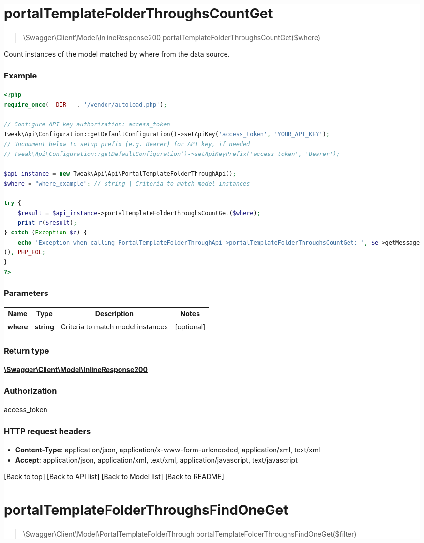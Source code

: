 # **portalTemplateFolderThroughsCountGet**
> \Swagger\Client\Model\InlineResponse200 portalTemplateFolderThroughsCountGet($where)

Count instances of the model matched by where from the data source.

### Example
```php
<?php
require_once(__DIR__ . '/vendor/autoload.php');

// Configure API key authorization: access_token
Tweak\Api\Configuration::getDefaultConfiguration()->setApiKey('access_token', 'YOUR_API_KEY');
// Uncomment below to setup prefix (e.g. Bearer) for API key, if needed
// Tweak\Api\Configuration::getDefaultConfiguration()->setApiKeyPrefix('access_token', 'Bearer');

$api_instance = new Tweak\Api\Api\PortalTemplateFolderThroughApi();
$where = "where_example"; // string | Criteria to match model instances

try {
    $result = $api_instance->portalTemplateFolderThroughsCountGet($where);
    print_r($result);
} catch (Exception $e) {
    echo 'Exception when calling PortalTemplateFolderThroughApi->portalTemplateFolderThroughsCountGet: ', $e->getMessage(), PHP_EOL;
}
?>
```

### Parameters

Name | Type | Description  | Notes
------------- | ------------- | ------------- | -------------
 **where** | **string**| Criteria to match model instances | [optional]

### Return type

[**\Swagger\Client\Model\InlineResponse200**](../Model/InlineResponse200.md)

### Authorization

[access_token](../../README.md#access_token)

### HTTP request headers

 - **Content-Type**: application/json, application/x-www-form-urlencoded, application/xml, text/xml
 - **Accept**: application/json, application/xml, text/xml, application/javascript, text/javascript

[[Back to top]](#) [[Back to API list]](../../README.md#documentation-for-api-endpoints) [[Back to Model list]](../../README.md#documentation-for-models) [[Back to README]](../../README.md)

# **portalTemplateFolderThroughsFindOneGet**
> \Swagger\Client\Model\PortalTemplateFolderThrough portalTemplateFolderThroughsFindOneGet($filter)
